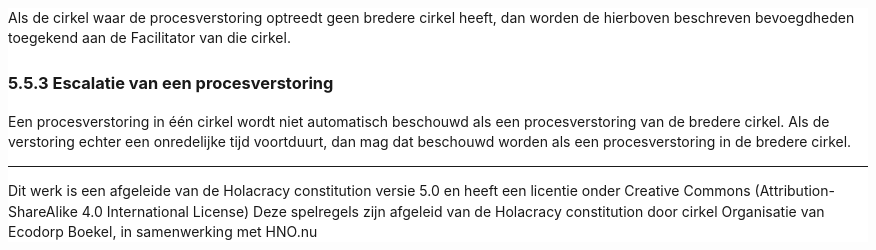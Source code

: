 Als de cirkel waar de procesverstoring optreedt geen bredere cirkel heeft, dan worden de hierboven beschreven bevoegdheden toegekend aan de Facilitator van die cirkel.

### 5.5.3 Escalatie van een procesverstoring
Een procesverstoring in één cirkel wordt niet automatisch beschouwd als een procesverstoring van de bredere cirkel. Als de verstoring echter een onredelijke tijd voortduurt, dan mag dat beschouwd worden als een procesverstoring in de bredere cirkel.

--------------------------------------------------------------------------------------------------------------------------
Dit werk is een afgeleide van de Holacracy constitution versie 5.0 en heeft een licentie onder Creative Commons (Attribution-ShareAlike 4.0 International License) Deze spelregels zijn afgeleid van de Holacracy constitution door cirkel Organisatie van Ecodorp Boekel, in samenwerking met HNO.nu


